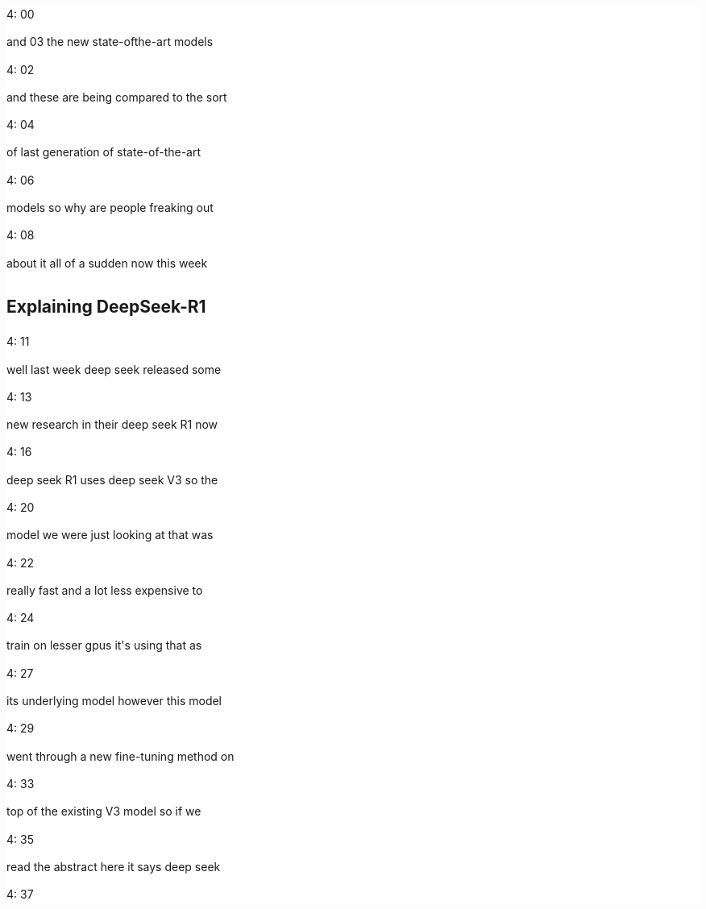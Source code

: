   4: 00

and 03 the new state-ofthe-art models

  4: 02

and these are being compared to the sort

  4: 04

of last generation of state-of-the-art

  4: 06

models so why are people freaking out

  4: 08

about it all of a sudden now this week

## Explaining DeepSeek-R1

  4: 11

well last week deep seek released some

  4: 13

new research in their deep seek R1 now

  4: 16

deep seek R1 uses deep seek V3 so the

  4: 20

model we were just looking at that was

  4: 22

really fast and a lot less expensive to

  4: 24

train on lesser gpus it's using that as

  4: 27

its underlying model however this model

  4: 29

went through a new fine-tuning method on

  4: 33

top of the existing V3 model so if we

  4: 35

read the abstract here it says deep seek

  4: 37
